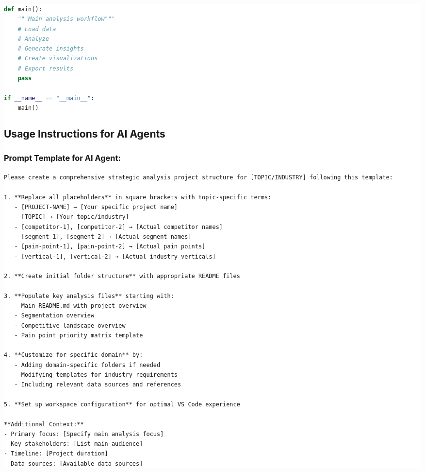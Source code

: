 ```python
def main():
    """Main analysis workflow"""
    # Load data
    # Analyze
    # Generate insights
    # Create visualizations
    # Export results
    pass

if __name__ == "__main__":
    main()
```

## Usage Instructions for AI Agents

### Prompt Template for AI Agent:

```
Please create a comprehensive strategic analysis project structure for [TOPIC/INDUSTRY] following this template:

1. **Replace all placeholders** in square brackets with topic-specific terms:
   - [PROJECT-NAME] → [Your specific project name]
   - [TOPIC] → [Your topic/industry]
   - [competitor-1], [competitor-2] → [Actual competitor names]
   - [segment-1], [segment-2] → [Actual segment names]
   - [pain-point-1], [pain-point-2] → [Actual pain points]
   - [vertical-1], [vertical-2] → [Actual industry verticals]

2. **Create initial folder structure** with appropriate README files

3. **Populate key analysis files** starting with:
   - Main README.md with project overview
   - Segmentation overview
   - Competitive landscape overview
   - Pain point priority matrix template

4. **Customize for specific domain** by:
   - Adding domain-specific folders if needed
   - Modifying templates for industry requirements
   - Including relevant data sources and references

5. **Set up workspace configuration** for optimal VS Code experience

**Additional Context:**
- Primary focus: [Specify main analysis focus]
- Key stakeholders: [List main audience]
- Timeline: [Project duration]
- Data sources: [Available data sources]
```
